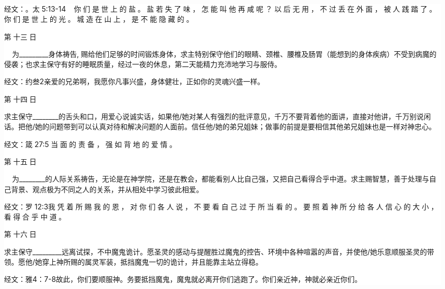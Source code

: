 <p align="left">
  经文：。太 5:13-14    你 们 是 世 上 的 盐 。 盐 若 失 了 味 ， 怎 能 叫 他 再 咸 呢 ？ 以 后 无 用 ， 不 过 丢 在 外 面 ， 被 人 践 踏 了 。你 们 是 世 上 的 光 。 城 造 在 山 上 ， 是 不 能 隐 藏 的 。
</p>

<p align="left">
  第 十三 日
</p>

<p align="left">
      为_________身体祷告, 赐给他们足够的时间锻炼身体，求主特别保守他们的眼睛、颈椎、腰椎及肠胃（能想到的身体疾病）不受到病魔的侵袭；也求主保守有好的睡眠质量，经过一夜的休息，第二天能精力充沛地学习与服侍。
</p>

<p align="left">
  经文：约叁2亲爱的兄弟啊，我愿你凡事兴盛，身体健壮，正如你的灵魂兴盛一样。
</p>

<p align="left">
  第 十四 日
</p>

<p align="left">
  求主保守________的舌头和口，用爱心说诚实话，如果他/她对某人有强烈的批评意见，千万不要背着他的面讲，直接对他讲，千万别说闲话。把他/她的问题带到可以认真对待和解决问题的人面前。信任他/她的弟兄姐妹；做事的前提是要相信其他弟兄姐妹也是一样对神忠心。
</p>

<p align="left">
  经文：箴 27:5 当 面 的 责 备 ， 强 如 背 地 的 爱 情 。
</p>

<p align="left">
  第 十五 日
</p>

<p align="left">
      为________的人际关系祷告，无论是在神学院，还是在教会，都能看别人比自己强，又把自己看得合乎中道。求主赐智慧，善于处理与自己背景、观点极为不同之人的关系，并从相处中学习彼此相爱。
</p>

<p align="left">
  经文：罗 12:3我 凭 着 所 赐 我 的 恩 ， 对 你 们 各 人 说 ， 不 要 看 自 己 过 于 所 当 看 的 。 要 照 着 神 所 分 给 各 人 信 心 的 大 小 ， 看 得 合 乎 中 道 。
</p>

<p align="left">
  第 十六 日
</p>

<p align="left">
  求主保守_________远离试探，不中魔鬼诡计。愿圣灵的感动与提醒胜过魔鬼的控告、环境中各种喧嚣的声音，并使他/她乐意顺服圣灵的带领。愿他/她穿上神所赐的属灵军装，抵挡魔鬼一切的诡计，并且能靠主站立得稳。
</p>

<p align="left">
  经文：雅4：7-8故此，你们要顺服神。务要抵挡魔鬼，魔鬼就必离开你们逃跑了。你们亲近神，神就必亲近你们。
</p>
